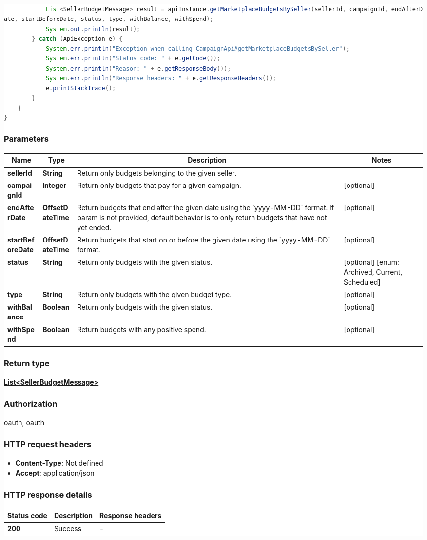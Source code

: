 ```java
            List<SellerBudgetMessage> result = apiInstance.getMarketplaceBudgetsBySeller(sellerId, campaignId, endAfterDate, startBeforeDate, status, type, withBalance, withSpend);
            System.out.println(result);
        } catch (ApiException e) {
            System.err.println("Exception when calling CampaignApi#getMarketplaceBudgetsBySeller");
            System.err.println("Status code: " + e.getCode());
            System.err.println("Reason: " + e.getResponseBody());
            System.err.println("Response headers: " + e.getResponseHeaders());
            e.printStackTrace();
        }
    }
}
```

### Parameters


| Name | Type | Description  | Notes |
|------------- | ------------- | ------------- | -------------|
| **sellerId** | **String**| Return only budgets belonging to the given seller. | |
| **campaignId** | **Integer**| Return only budgets that pay for a given campaign. | [optional] |
| **endAfterDate** | **OffsetDateTime**| Return budgets that end after the given date using the &#x60;yyyy-MM-DD&#x60; format.              If param is not provided, default behavior is to only return budgets that have not yet ended. | [optional] |
| **startBeforeDate** | **OffsetDateTime**| Return budgets that start on or before the given date using the &#x60;yyyy-MM-DD&#x60; format. | [optional] |
| **status** | **String**| Return only budgets with the given status. | [optional] [enum: Archived, Current, Scheduled] |
| **type** | **String**| Return only budgets with the given budget type. | [optional] |
| **withBalance** | **Boolean**| Return only budgets with the given status. | [optional] |
| **withSpend** | **Boolean**| Return budgets with any positive spend. | [optional] |

### Return type

[**List&lt;SellerBudgetMessage&gt;**](SellerBudgetMessage.md)

### Authorization

[oauth](../README.md#oauth), [oauth](../README.md#oauth)

### HTTP request headers

- **Content-Type**: Not defined
- **Accept**: application/json


### HTTP response details
| Status code | Description | Response headers |
|-------------|-------------|------------------|
| **200** | Success |  -  |
